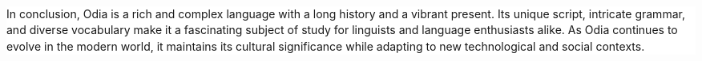 In conclusion, Odia is a rich and complex language with a long history and a vibrant present. Its unique script, intricate grammar, and diverse vocabulary make it a fascinating subject of study for linguists and language enthusiasts alike. As Odia continues to evolve in the modern world, it maintains its cultural significance while adapting to new technological and social contexts.